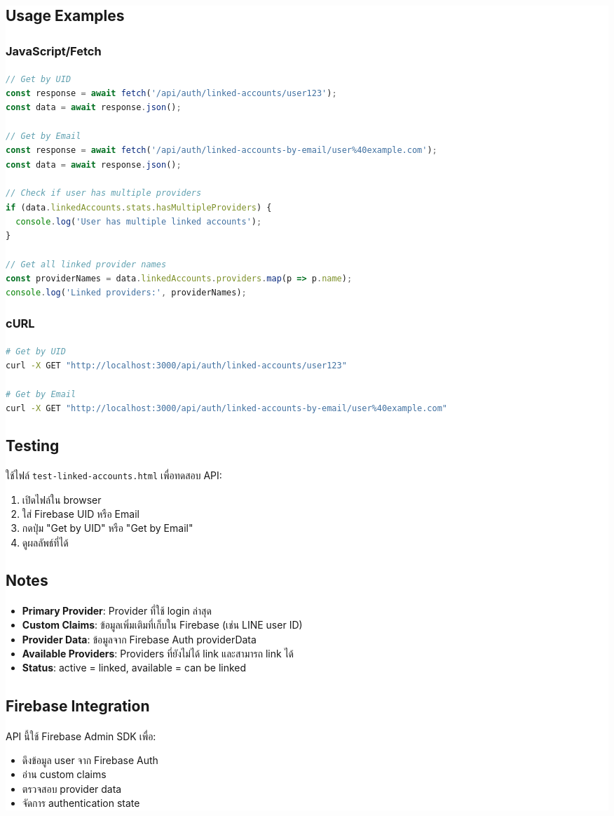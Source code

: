 ## Usage Examples

### JavaScript/Fetch
```javascript
// Get by UID
const response = await fetch('/api/auth/linked-accounts/user123');
const data = await response.json();

// Get by Email
const response = await fetch('/api/auth/linked-accounts-by-email/user%40example.com');
const data = await response.json();

// Check if user has multiple providers
if (data.linkedAccounts.stats.hasMultipleProviders) {
  console.log('User has multiple linked accounts');
}

// Get all linked provider names
const providerNames = data.linkedAccounts.providers.map(p => p.name);
console.log('Linked providers:', providerNames);
```

### cURL
```bash
# Get by UID
curl -X GET "http://localhost:3000/api/auth/linked-accounts/user123"

# Get by Email
curl -X GET "http://localhost:3000/api/auth/linked-accounts-by-email/user%40example.com"
```

## Testing

ใช้ไฟล์ `test-linked-accounts.html` เพื่อทดสอบ API:

1. เปิดไฟล์ใน browser
2. ใส่ Firebase UID หรือ Email
3. กดปุ่ม "Get by UID" หรือ "Get by Email"
4. ดูผลลัพธ์ที่ได้

## Notes

- **Primary Provider**: Provider ที่ใช้ login ล่าสุด
- **Custom Claims**: ข้อมูลเพิ่มเติมที่เก็บใน Firebase (เช่น LINE user ID)
- **Provider Data**: ข้อมูลจาก Firebase Auth providerData
- **Available Providers**: Providers ที่ยังไม่ได้ link และสามารถ link ได้
- **Status**: active = linked, available = can be linked

## Firebase Integration

API นี้ใช้ Firebase Admin SDK เพื่อ:
- ดึงข้อมูล user จาก Firebase Auth
- อ่าน custom claims
- ตรวจสอบ provider data
- จัดการ authentication state

